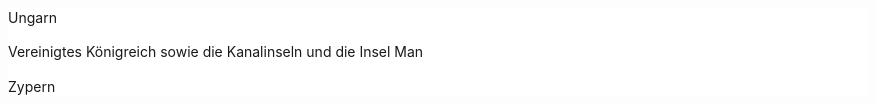 </div>

<div class="jurAbsatz">

Ungarn

</div>

<div class="jurAbsatz">

Vereinigtes Königreich sowie die Kanalinseln und die Insel Man

</div>

<div class="jurAbsatz">

Zypern

</div>

</div>

</div>

</div>
